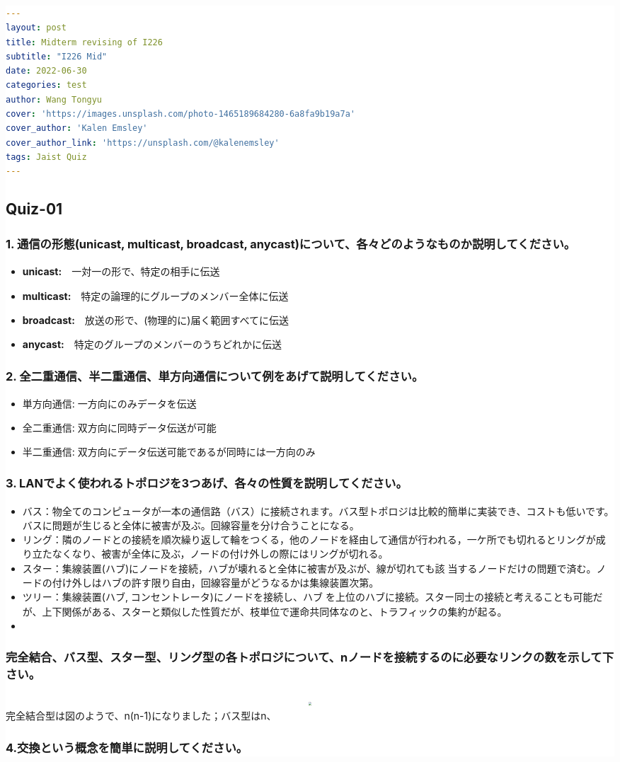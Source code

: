 ```yaml
---
layout: post
title: Midterm revising of I226
subtitle: "I226 Mid"
date: 2022-06-30
categories: test
author: Wang Tongyu
cover: 'https://images.unsplash.com/photo-1465189684280-6a8fa9b19a7a'
cover_author: 'Kalen Emsley'
cover_author_link: 'https://unsplash.com/@kalenemsley'
tags: Jaist Quiz
---
```


## Quiz-01

### 1. 通信の形態(unicast, multicast, broadcast, anycast)について、各々どのようなものか説明してください。
* **unicast:**　一対一の形で、特定の相手に伝送

* **multicast:**　特定の論理的にグループのメンバー全体に伝送

* **broadcast:**　放送の形で、(物理的に)届く範囲すべてに伝送

* **anycast:**　特定のグループのメンバーのうちどれかに伝送


### 2. 全二重通信、半二重通信、単方向通信について例をあげて説明してください。
* 単方向通信: 一方向にのみデータを伝送

* 全二重通信: 双方向に同時データ伝送が可能

* 半二重通信: 双方向にデータ伝送可能であるが同時には一方向のみ

### 3. LANでよく使われるトポロジを3つあげ、各々の性質を説明してください。

* バス：物全てのコンピュータが一本の通信路（バス）に接続されます。バス型トポロジは比較的簡単に実装でき、コストも低いです。バスに問題が生じると全体に被害が及ぶ。回線容量を分け合うことになる。
* リング：隣のノードとの接続を順次繰り返して輪をつくる，他のノードを経由して通信が行われる，一ケ所でも切れるとリングが成り立たなくなり、被害が全体に及ぶ，ノードの付け外しの際にはリングが切れる。
* スター：集線装置(ハブ)にノードを接続，ハブが壊れると全体に被害が及ぶが、線が切れても該 当するノードだけの問題で済む。ノードの付け外しはハブの許す限り自由，回線容量がどうなるかは集線装置次第。
* ツリー：集線装置(ハブ, コンセントレータ)にノードを接続し、ハブ を上位のハブに接続。スター同士の接続と考えることも可能だが、上下関係がある、スターと類似した性質だが、枝単位で運命共同体なのと、トラフィックの集約が起る。
*

### 完全結合、バス型、スター型、リング型の各トポロジについて、nノードを接続するのに必要なリンクの数を示して下さい。
<div  align="center">    
<img src="CleanShot 2023-06-15 at 23.33.46.png" style="zoom:30%" />
</div>
完全結合型は図のようで、n(n-1)になりました；バス型はn、

### 4.交換という概念を簡単に説明してください。
